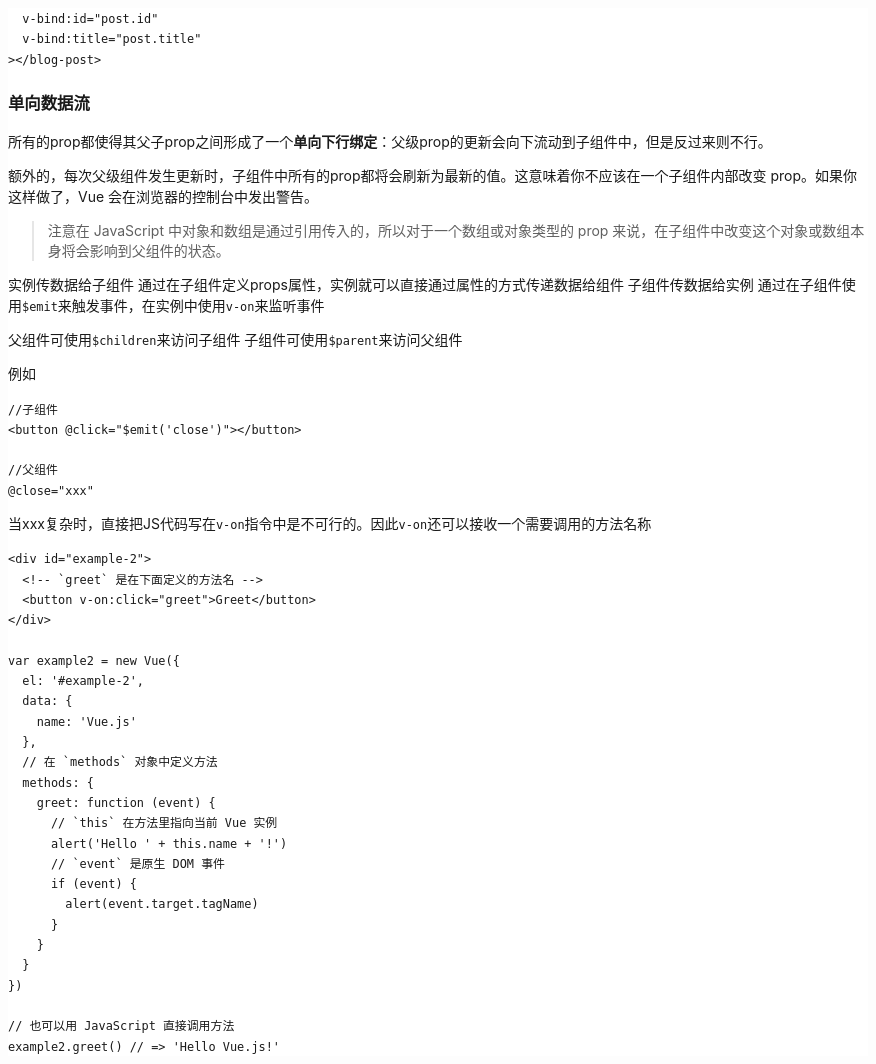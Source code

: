 ~~~
  v-bind:id="post.id"
  v-bind:title="post.title"
></blog-post>
~~~

### 单向数据流
所有的prop都使得其父子prop之间形成了一个**单向下行绑定**：父级prop的更新会向下流动到子组件中，但是反过来则不行。

额外的，每次父级组件发生更新时，子组件中所有的prop都将会刷新为最新的值。这意味着你不应该在一个子组件内部改变 prop。如果你这样做了，Vue 会在浏览器的控制台中发出警告。

> 注意在 JavaScript 中对象和数组是通过引用传入的，所以对于一个数组或对象类型的 prop 来说，在子组件中改变这个对象或数组本身将会影响到父组件的状态。


实例传数据给子组件      通过在子组件定义props属性，实例就可以直接通过属性的方式传递数据给组件
子组件传数据给实例      通过在子组件使用`$emit`来触发事件，在实例中使用`v-on`来监听事件

父组件可使用`$children`来访问子组件
子组件可使用`$parent`来访问父组件


例如
~~~
//子组件
<button @click="$emit('close')"></button>

//父组件
@close="xxx"
~~~

当xxx复杂时，直接把JS代码写在`v-on`指令中是不可行的。因此`v-on`还可以接收一个需要调用的方法名称
~~~
<div id="example-2">
  <!-- `greet` 是在下面定义的方法名 -->
  <button v-on:click="greet">Greet</button>
</div>

var example2 = new Vue({
  el: '#example-2',
  data: {
    name: 'Vue.js'
  },
  // 在 `methods` 对象中定义方法
  methods: {
    greet: function (event) {
      // `this` 在方法里指向当前 Vue 实例
      alert('Hello ' + this.name + '!')
      // `event` 是原生 DOM 事件
      if (event) {
        alert(event.target.tagName)
      }
    }
  }
})

// 也可以用 JavaScript 直接调用方法
example2.greet() // => 'Hello Vue.js!'
~~~
